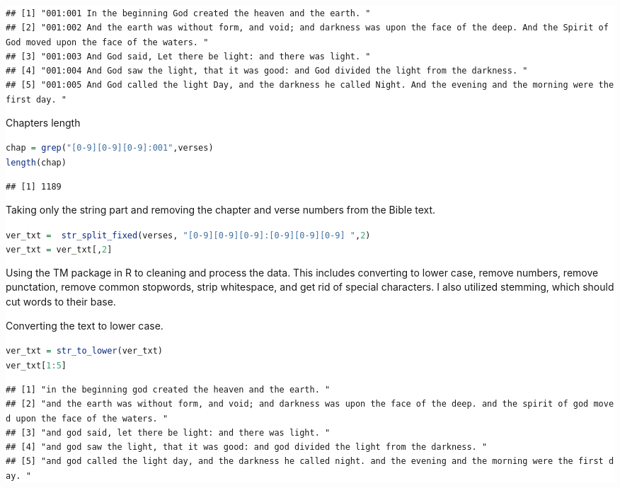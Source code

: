 ```
## [1] "001:001 In the beginning God created the heaven and the earth. "                                                                                        
## [2] "001:002 And the earth was without form, and void; and darkness was upon the face of the deep. And the Spirit of God moved upon the face of the waters. "
## [3] "001:003 And God said, Let there be light: and there was light. "                                                                                        
## [4] "001:004 And God saw the light, that it was good: and God divided the light from the darkness. "                                                         
## [5] "001:005 And God called the light Day, and the darkness he called Night. And the evening and the morning were the first day. "
```

Chapters length 

```r
chap = grep("[0-9][0-9][0-9]:001",verses)
length(chap)
```

```
## [1] 1189
```

Taking only the string part and removing the chapter and verse numbers from the 
Bible text. 


```r
ver_txt =  str_split_fixed(verses, "[0-9][0-9][0-9]:[0-9][0-9][0-9] ",2)
ver_txt = ver_txt[,2]
```

Using the TM package in R to cleaning and process the data. This includes 
converting to lower case, remove numbers, remove punctation, remove common 
stopwords, strip whitespace, and get rid of special characters. I also utilized 
stemming, which should cut words to their base. 

Converting the text to lower case.

```r
ver_txt = str_to_lower(ver_txt)
ver_txt[1:5]
```

```
## [1] "in the beginning god created the heaven and the earth. "                                                                                        
## [2] "and the earth was without form, and void; and darkness was upon the face of the deep. and the spirit of god moved upon the face of the waters. "
## [3] "and god said, let there be light: and there was light. "                                                                                        
## [4] "and god saw the light, that it was good: and god divided the light from the darkness. "                                                         
## [5] "and god called the light day, and the darkness he called night. and the evening and the morning were the first day. "
```
